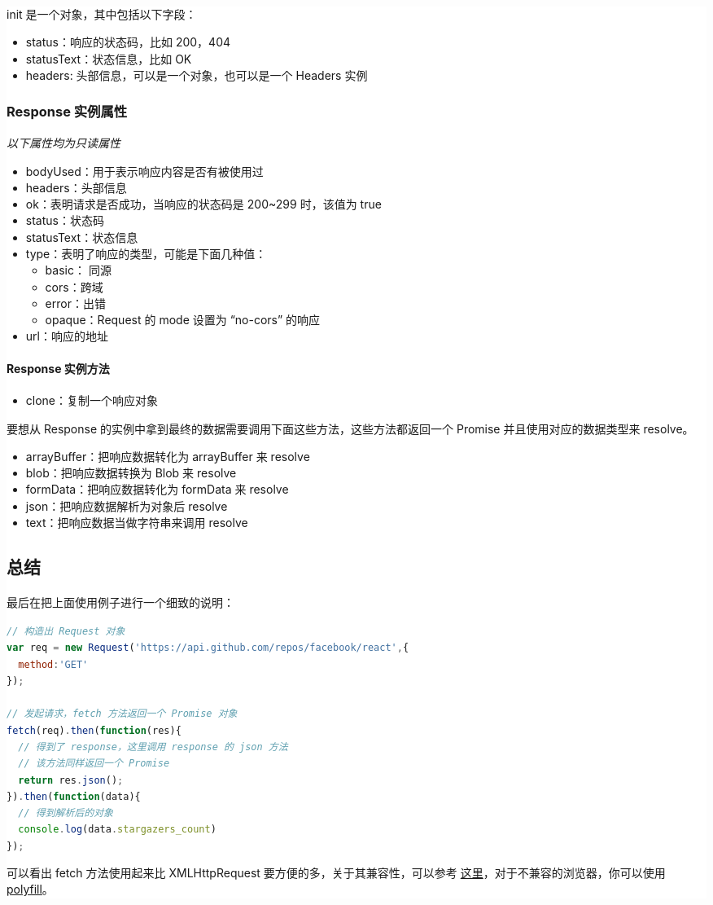 init 是一个对象，其中包括以下字段：
- status：响应的状态码，比如 200，404
- statusText：状态信息，比如 OK
- headers: 头部信息，可以是一个对象，也可以是一个 Headers 实例

### Response 实例属性

_以下属性均为只读属性_
- bodyUsed：用于表示响应内容是否有被使用过
- headers：头部信息
- ok：表明请求是否成功，当响应的状态码是 200~299 时，该值为 true
- status：状态码
- statusText：状态信息
- type：表明了响应的类型，可能是下面几种值：
  - basic： 同源
  - cors：跨域
  - error：出错
  - opaque：Request 的 mode 设置为 “no-cors” 的响应
- url：响应的地址

#### Response 实例方法

- clone：复制一个响应对象

要想从 Response 的实例中拿到最终的数据需要调用下面这些方法，这些方法都返回一个 Promise 并且使用对应的数据类型来 resolve。

- arrayBuffer：把响应数据转化为 arrayBuffer 来 resolve
- blob：把响应数据转换为 Blob 来 resolve
- formData：把响应数据转化为 formData 来 resolve
- json：把响应数据解析为对象后 resolve
- text：把响应数据当做字符串来调用 resolve

## 总结

最后在把上面使用例子进行一个细致的说明：

``` javascript
// 构造出 Request 对象
var req = new Request('https://api.github.com/repos/facebook/react',{
  method:'GET'
});

// 发起请求，fetch 方法返回一个 Promise 对象
fetch(req).then(function(res){
  // 得到了 response，这里调用 response 的 json 方法
  // 该方法同样返回一个 Promise
  return res.json();
}).then(function(data){
  // 得到解析后的对象
  console.log(data.stargazers_count)
});
```

可以看出 fetch 方法使用起来比 XMLHttpRequest 要方便的多，关于其兼容性，可以参考 [这里](http://caniuse.com/#search=Fetch)，对于不兼容的浏览器，你可以使用 [polyfill](https://github.com/github/fetch)。

